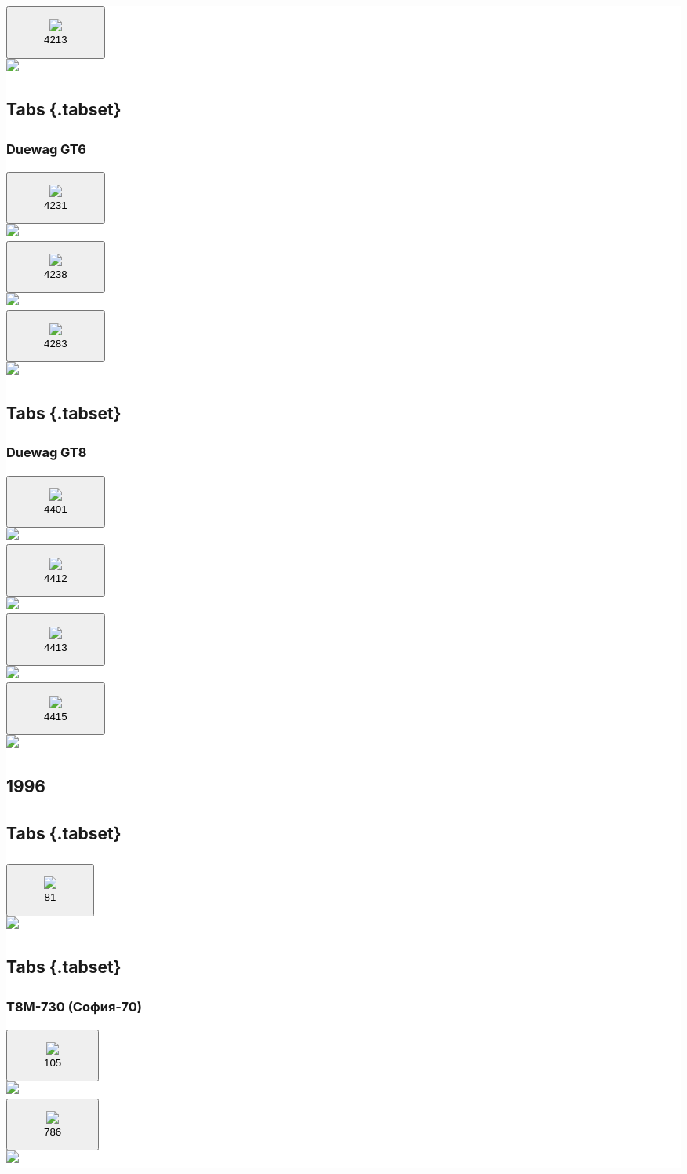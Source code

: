  
<div class="dropdown"><button class="imgbtn"><figure><img src="https://drive.google.com/uc?export=view&id=1mLKL53cRFWb_YHTKxitnzC05HGg6S5qP" height="200px"><figcaption></figcaption>4213</figure></button><div class="dropdown-content"><img src="https://drive.google.com/uc?export=view&id=1mLKL53cRFWb_YHTKxitnzC05HGg6S5qP" width="100%"></div></div>


## Tabs {.tabset}
### Duewag GT6

 
<div class="dropdown"><button class="imgbtn"><figure><img src="https://drive.google.com/uc?export=view&id=1Bhi8O16ehpJs83PnFFYrlOPSNxlCEM38" height="200px"><figcaption></figcaption>4231</figure></button><div class="dropdown-content"><img src="https://drive.google.com/uc?export=view&id=1Bhi8O16ehpJs83PnFFYrlOPSNxlCEM38" width="100%"></div></div>

 
<div class="dropdown"><button class="imgbtn"><figure><img src="https://drive.google.com/uc?export=view&id=158H3YKfJPd0ljC6I0UwOTscxz4hkK1RM" height="200px"><figcaption></figcaption>4238</figure></button><div class="dropdown-content"><img src="https://drive.google.com/uc?export=view&id=158H3YKfJPd0ljC6I0UwOTscxz4hkK1RM" width="100%"></div></div>

 
<div class="dropdown"><button class="imgbtn"><figure><img src="https://drive.google.com/uc?export=view&id=1isWGyGFFTkWyRio5tYG41KVrDb6NYmyn" height="200px"><figcaption></figcaption>4283</figure></button><div class="dropdown-content"><img src="https://drive.google.com/uc?export=view&id=1isWGyGFFTkWyRio5tYG41KVrDb6NYmyn" width="100%"></div></div>

## Tabs {.tabset}
### Duewag GT8

 
<div class="dropdown"><button class="imgbtn"><figure><img src="https://drive.google.com/uc?export=view&id=1XoO1N8MegY1zpL4puzbjtdgAkhjd_ZU7" height="200px"><figcaption></figcaption>4401</figure></button><div class="dropdown-content"><img src="https://drive.google.com/uc?export=view&id=1XoO1N8MegY1zpL4puzbjtdgAkhjd_ZU7" width="100%"></div></div>

 
<div class="dropdown"><button class="imgbtn"><figure><img src="https://drive.google.com/uc?export=view&id=1C6HxrKEAPgak6I1qGjc_zDmF00Ycx-tv" height="200px"><figcaption></figcaption>4412</figure></button><div class="dropdown-content"><img src="https://drive.google.com/uc?export=view&id=1C6HxrKEAPgak6I1qGjc_zDmF00Ycx-tv" width="100%"></div></div>

 
<div class="dropdown"><button class="imgbtn"><figure><img src="https://drive.google.com/uc?export=view&id=1ZwG7YkK3lMay-1SUDBNJ69bKHF9BbZin" height="200px"><figcaption></figcaption>4413</figure></button><div class="dropdown-content"><img src="https://drive.google.com/uc?export=view&id=1ZwG7YkK3lMay-1SUDBNJ69bKHF9BbZin" width="100%"></div></div>


 
<div class="dropdown"><button class="imgbtn"><figure><img src="https://drive.google.com/uc?export=view&id=1ynKQncuf-_RXoszyWn6gDU1XalXcF--0" height="200px"><figcaption></figcaption>4415</figure></button><div class="dropdown-content"><img src="https://drive.google.com/uc?export=view&id=1ynKQncuf-_RXoszyWn6gDU1XalXcF--0" width="100%"></div></div>



## 1996
## Tabs {.tabset}
###
 
<div class="dropdown"><button class="imgbtn"><figure><img src="https://drive.google.com/uc?export=view&id=1lxncXp152ZqB9hJkMfjCSkqPWwiFLXmm" height="200px"><figcaption></figcaption>81</figure></button><div class="dropdown-content"><img src="https://drive.google.com/uc?export=view&id=1lxncXp152ZqB9hJkMfjCSkqPWwiFLXmm" width="100%"></div></div>

## Tabs {.tabset}
### T8M-730 (София-70)

 
<div class="dropdown"><button class="imgbtn"><figure><img src="https://drive.google.com/uc?export=view&id=1Tutu0SMOS04PICmHj9NUYwXEO8TpU_zn" height="200px"><figcaption></figcaption>105</figure></button><div class="dropdown-content"><img src="https://drive.google.com/uc?export=view&id=1Tutu0SMOS04PICmHj9NUYwXEO8TpU_zn" width="100%"></div></div>


 
<div class="dropdown"><button class="imgbtn">
<figure><img src="https://drive.google.com/uc?export=view&id=1SEahvWPBTmX1FFK22XVWhx4VXp5YyB9m" height="200px"><figcaption></figcaption>786</figure></button><div class="dropdown-content"><img src="https://drive.google.com/uc?export=view&id=1SEahvWPBTmX1FFK22XVWhx4VXp5YyB9m" width="100%"></div></div>
